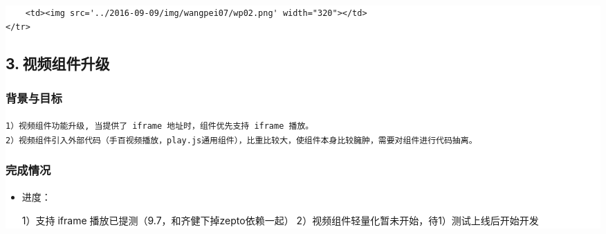         <td><img src='../2016-09-09/img/wangpei07/wp02.png' width="320"></td>
    </tr>
</table>


## 3. 视频组件升级

### 背景与目标
    
    1）视频组件功能升级, 当提供了 iframe 地址时，组件优先支持 iframe 播放。
    2）视频组件引入外部代码（手百视频播放，play.js通用组件），比重比较大，使组件本身比较臃肿，需要对组件进行代码抽离。

### 完成情况

- 进度：

    1）支持 iframe 播放已提测（9.7，和齐健下掉zepto依赖一起）
    2）视频组件轻量化暂未开始，待1）测试上线后开始开发

